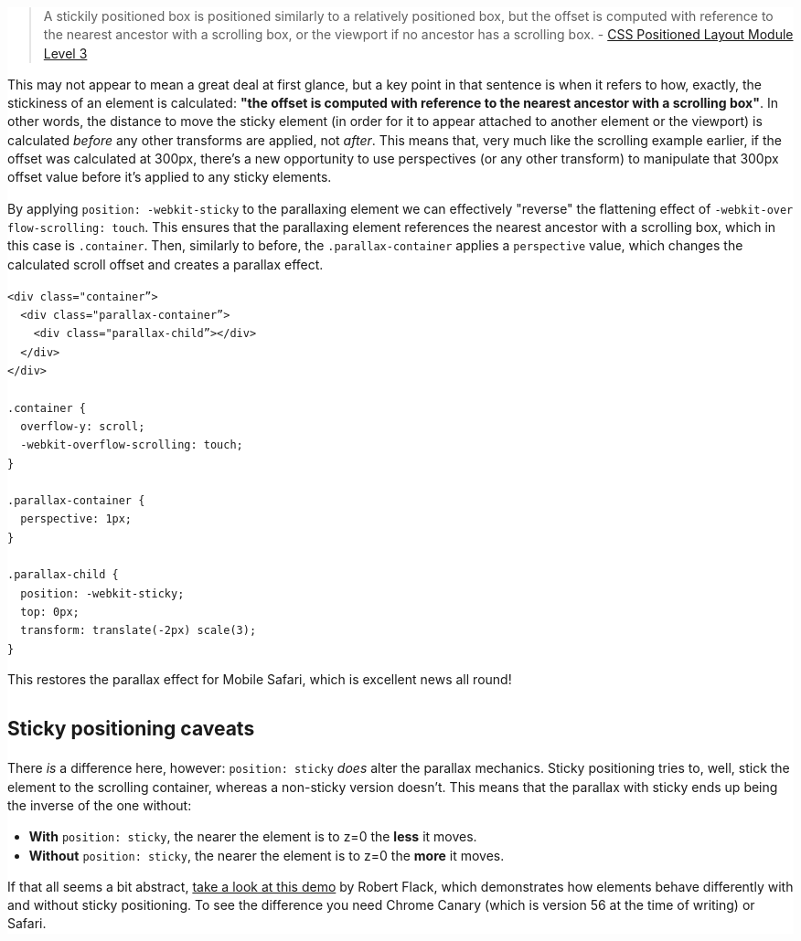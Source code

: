 > A stickily positioned box is positioned similarly to a relatively positioned box, but the offset is computed with reference to the nearest ancestor with a scrolling box, or the viewport if no ancestor has a scrolling box. - [CSS Positioned Layout Module Level 3](https://www.w3.org/TR/css-position-3/#sticky-pos)

This may not appear to mean a great deal at first glance, but a key point in that sentence is when it refers to how, exactly, the stickiness of an element is calculated: **"the offset is computed with reference to the nearest ancestor with a scrolling box"**. In other words, the distance to move the sticky element (in order for it to appear attached to another element or the viewport) is calculated *before* any other transforms are applied, not *after*. This means that, very much like the scrolling example earlier, if the offset was calculated at 300px, there’s a new opportunity to use perspectives (or any other transform) to manipulate that 300px offset value before it’s applied to any sticky elements.

By applying `position: -webkit-sticky` to the parallaxing element we can effectively "reverse" the flattening effect of `-webkit-overflow-scrolling: touch`. This ensures that the parallaxing element references the nearest ancestor with a scrolling box, which in this case is `.container`. Then, similarly to before, the `.parallax-container` applies a `perspective` value, which changes the calculated scroll offset and creates a parallax effect.

    <div class="container”>
      <div class="parallax-container”>
        <div class="parallax-child”></div>
      </div>
    </div>

    .container {
      overflow-y: scroll;
      -webkit-overflow-scrolling: touch;
    }

    .parallax-container {
      perspective: 1px;
    }

    .parallax-child {
      position: -webkit-sticky;
      top: 0px;
      transform: translate(-2px) scale(3);
    }

This restores the parallax effect for Mobile Safari, which is excellent news all round!

## Sticky positioning caveats

There *is* a difference here, however: `position: sticky` _does_ alter the parallax mechanics. Sticky positioning tries to, well, stick the element to the scrolling container, whereas a non-sticky version doesn’t. This means that the parallax with sticky ends up being the inverse of the one without:

* **With** `position: sticky`, the nearer the element is to z=0 the **less** it moves.
* **Without** `position: sticky`, the nearer the element is to z=0 the **more** it moves.

If that all seems a bit abstract, [take a look at this demo](http://jsbin.com/sexiwe/edit?html,css,js,output) by Robert Flack, which demonstrates how elements behave differently with and without sticky positioning. To see the difference you need Chrome Canary (which is version 56 at the time of writing) or Safari.
